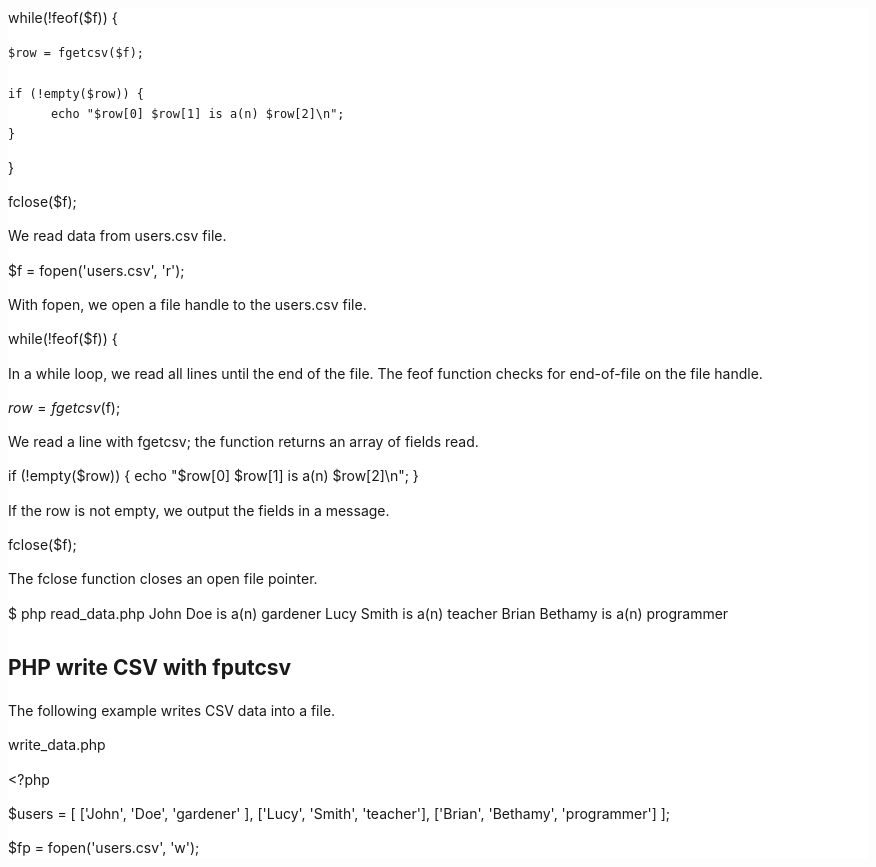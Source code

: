 while(!feof($f)) {

    $row = fgetcsv($f);

    if (!empty($row)) {
          echo "$row[0] $row[1] is a(n) $row[2]\n";
    }
}

fclose($f);

We read data from users.csv file.

$f = fopen('users.csv', 'r');

With fopen, we open a file handle to the users.csv
file.

while(!feof($f)) {

In a while loop, we read all lines until the end of the file. The
feof function checks for end-of-file on the file handle.

$row = fgetcsv($f);

We read a line with fgetcsv; the function returns an array of
fields read.

if (!empty($row)) {
    echo "$row[0] $row[1] is a(n) $row[2]\n";
}

If the row is not empty, we output the fields in a message.

fclose($f);

The fclose function closes an open file pointer.

$ php read_data.php
John Doe is a(n) gardener
Lucy Smith is a(n) teacher
Brian Bethamy is a(n) programmer

## PHP write CSV with fputcsv

The following example writes CSV data into a file.

write_data.php
  

&lt;?php

$users = [
    ['John', 'Doe', 'gardener' ],
    ['Lucy', 'Smith', 'teacher'],
    ['Brian', 'Bethamy', 'programmer']
];

$fp = fopen('users.csv', 'w');
